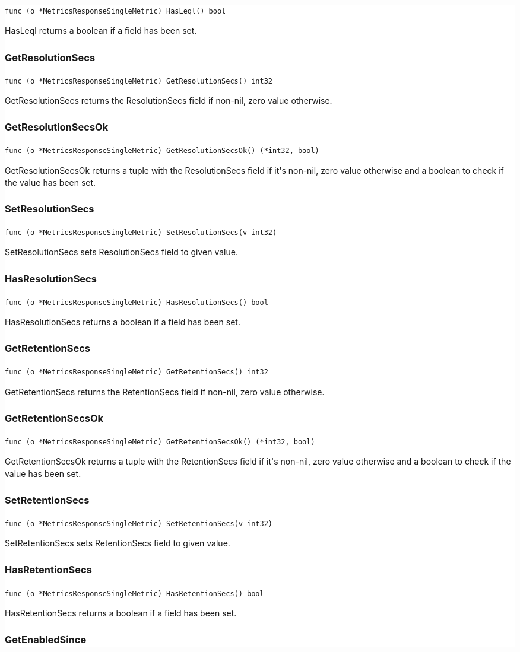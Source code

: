 `func (o *MetricsResponseSingleMetric) HasLeql() bool`

HasLeql returns a boolean if a field has been set.

### GetResolutionSecs

`func (o *MetricsResponseSingleMetric) GetResolutionSecs() int32`

GetResolutionSecs returns the ResolutionSecs field if non-nil, zero value otherwise.

### GetResolutionSecsOk

`func (o *MetricsResponseSingleMetric) GetResolutionSecsOk() (*int32, bool)`

GetResolutionSecsOk returns a tuple with the ResolutionSecs field if it's non-nil, zero value otherwise
and a boolean to check if the value has been set.

### SetResolutionSecs

`func (o *MetricsResponseSingleMetric) SetResolutionSecs(v int32)`

SetResolutionSecs sets ResolutionSecs field to given value.

### HasResolutionSecs

`func (o *MetricsResponseSingleMetric) HasResolutionSecs() bool`

HasResolutionSecs returns a boolean if a field has been set.

### GetRetentionSecs

`func (o *MetricsResponseSingleMetric) GetRetentionSecs() int32`

GetRetentionSecs returns the RetentionSecs field if non-nil, zero value otherwise.

### GetRetentionSecsOk

`func (o *MetricsResponseSingleMetric) GetRetentionSecsOk() (*int32, bool)`

GetRetentionSecsOk returns a tuple with the RetentionSecs field if it's non-nil, zero value otherwise
and a boolean to check if the value has been set.

### SetRetentionSecs

`func (o *MetricsResponseSingleMetric) SetRetentionSecs(v int32)`

SetRetentionSecs sets RetentionSecs field to given value.

### HasRetentionSecs

`func (o *MetricsResponseSingleMetric) HasRetentionSecs() bool`

HasRetentionSecs returns a boolean if a field has been set.

### GetEnabledSince
